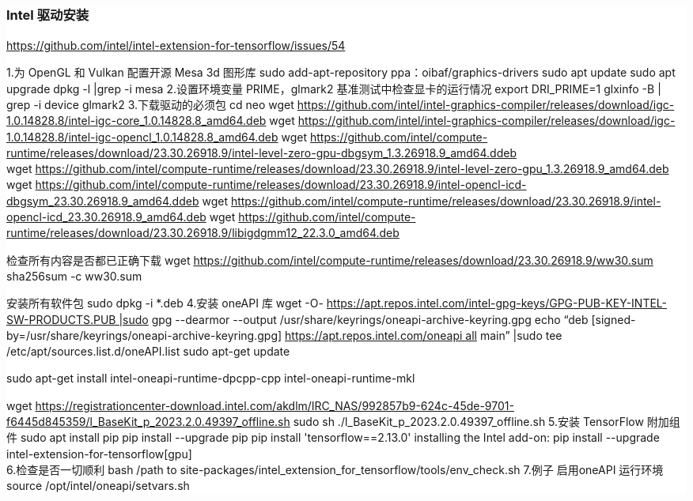 ### Intel 驱动安装
https://github.com/intel/intel-extension-for-tensorflow/issues/54

1.为 OpenGL 和 Vulkan 配置开源 Mesa 3d 图形库
sudo add-apt-repository ppa：oibaf/graphics-drivers
sudo apt update
sudo apt upgrade
dpkg -l |grep -i mesa
2.设置环境变量 PRIME，glmark2 基准测试中检查显卡的运行情况
export DRI_PRIME=1
glxinfo -B | grep -i device
glmark2
3.下载驱动的必须包
cd neo
wget https://github.com/intel/intel-graphics-compiler/releases/download/igc-1.0.14828.8/intel-igc-core_1.0.14828.8_amd64.deb
wget https://github.com/intel/intel-graphics-compiler/releases/download/igc-1.0.14828.8/intel-igc-opencl_1.0.14828.8_amd64.deb
wget https://github.com/intel/compute-runtime/releases/download/23.30.26918.9/intel-level-zero-gpu-dbgsym_1.3.26918.9_amd64.ddeb
wget https://github.com/intel/compute-runtime/releases/download/23.30.26918.9/intel-level-zero-gpu_1.3.26918.9_amd64.deb
wget https://github.com/intel/compute-runtime/releases/download/23.30.26918.9/intel-opencl-icd-dbgsym_23.30.26918.9_amd64.ddeb
wget https://github.com/intel/compute-runtime/releases/download/23.30.26918.9/intel-opencl-icd_23.30.26918.9_amd64.deb
wget https://github.com/intel/compute-runtime/releases/download/23.30.26918.9/libigdgmm12_22.3.0_amd64.deb

检查所有内容是否都已正确下载
wget https://github.com/intel/compute-runtime/releases/download/23.30.26918.9/ww30.sum
sha256sum -c ww30.sum

安装所有软件包
sudo dpkg -i *.deb
4.安装 oneAPI 库
wget -O- https://apt.repos.intel.com/intel-gpg-keys/GPG-PUB-KEY-INTEL-SW-PRODUCTS.PUB |sudo gpg --dearmor --output /usr/share/keyrings/oneapi-archive-keyring.gpg
echo “deb [signed-by=/usr/share/keyrings/oneapi-archive-keyring.gpg] https://apt.repos.intel.com/oneapi all main” |sudo tee /etc/apt/sources.list.d/oneAPI.list
sudo apt-get update

sudo apt-get install intel-oneapi-runtime-dpcpp-cpp intel-oneapi-runtime-mkl

wget https://registrationcenter-download.intel.com/akdlm/IRC_NAS/992857b9-624c-45de-9701-f6445d845359/l_BaseKit_p_2023.2.0.49397_offline.sh
sudo sh ./l_BaseKit_p_2023.2.0.49397_offline.sh
5.安装 TensorFlow 附加组件
sudo apt install pip
pip install --upgrade pip
pip install 'tensorflow==2.13.0'
installing the Intel add-on:
pip install --upgrade intel-extension-for-tensorflow[gpu]	
6.检查是否一切顺利
bash /path to site-packages/intel_extension_for_tensorflow/tools/env_check.sh
7.例子
启用oneAPI 运行环境
source /opt/intel/oneapi/setvars.sh
